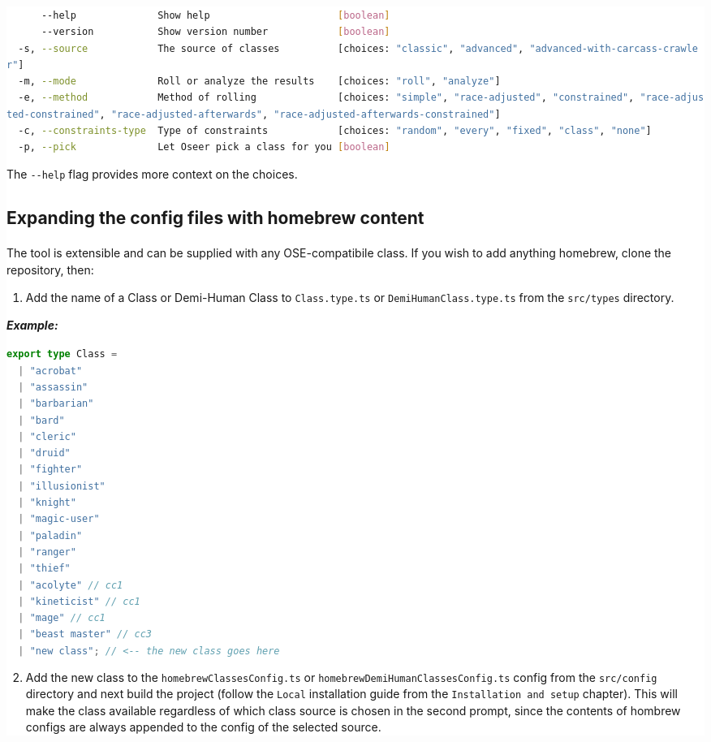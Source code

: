 ```bash
      --help              Show help                      [boolean]
      --version           Show version number            [boolean]
  -s, --source            The source of classes          [choices: "classic", "advanced", "advanced-with-carcass-crawler"]
  -m, --mode              Roll or analyze the results    [choices: "roll", "analyze"]
  -e, --method            Method of rolling              [choices: "simple", "race-adjusted", "constrained", "race-adjusted-constrained", "race-adjusted-afterwards", "race-adjusted-afterwards-constrained"]
  -c, --constraints-type  Type of constraints            [choices: "random", "every", "fixed", "class", "none"]
  -p, --pick              Let Oseer pick a class for you [boolean]

```

The `--help` flag provides more context on the choices.

## Expanding the config files with homebrew content

The tool is extensible and can be supplied with any OSE-compatibile class. If you wish to add anything homebrew, clone the repository, then:

1. Add the name of a Class or Demi-Human Class to `Class.type.ts` or `DemiHumanClass.type.ts` from the `src/types` directory.

**_Example:_**

```ts
export type Class =
  | "acrobat"
  | "assassin"
  | "barbarian"
  | "bard"
  | "cleric"
  | "druid"
  | "fighter"
  | "illusionist"
  | "knight"
  | "magic-user"
  | "paladin"
  | "ranger"
  | "thief"
  | "acolyte" // cc1
  | "kineticist" // cc1
  | "mage" // cc1
  | "beast master" // cc3
  | "new class"; // <-- the new class goes here
```

2. Add the new class to the `homebrewClassesConfig.ts` or `homebrewDemiHumanClassesConfig.ts` config from the `src/config` directory and next build the project (follow the `Local` installation guide from the `Installation and setup` chapter). This will make the class available regardless of which class source is chosen in the second prompt, since the contents of hombrew configs are always appended to the config of the selected source.
